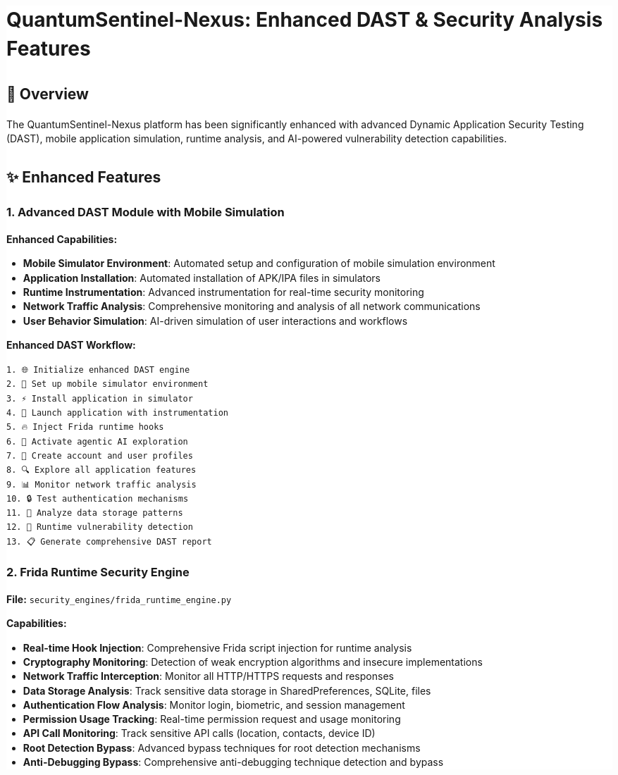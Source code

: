 # QuantumSentinel-Nexus: Enhanced DAST & Security Analysis Features

## 🚀 Overview

The QuantumSentinel-Nexus platform has been significantly enhanced with advanced Dynamic Application Security Testing (DAST), mobile application simulation, runtime analysis, and AI-powered vulnerability detection capabilities.

## ✨ Enhanced Features

### 1. Advanced DAST Module with Mobile Simulation

**Enhanced Capabilities:**
- **Mobile Simulator Environment**: Automated setup and configuration of mobile simulation environment
- **Application Installation**: Automated installation of APK/IPA files in simulators
- **Runtime Instrumentation**: Advanced instrumentation for real-time security monitoring
- **Network Traffic Analysis**: Comprehensive monitoring and analysis of all network communications
- **User Behavior Simulation**: AI-driven simulation of user interactions and workflows

**Enhanced DAST Workflow:**
```
1. 🌐 Initialize enhanced DAST engine
2. 📱 Set up mobile simulator environment
3. ⚡ Install application in simulator
4. 🚀 Launch application with instrumentation
5. 🔥 Inject Frida runtime hooks
6. 🤖 Activate agentic AI exploration
7. 📝 Create account and user profiles
8. 🔍 Explore all application features
9. 📊 Monitor network traffic analysis
10. 🔒 Test authentication mechanisms
11. 💾 Analyze data storage patterns
12. 🚨 Runtime vulnerability detection
13. 📋 Generate comprehensive DAST report
```

### 2. Frida Runtime Security Engine

**File:** `security_engines/frida_runtime_engine.py`

**Capabilities:**
- **Real-time Hook Injection**: Comprehensive Frida script injection for runtime analysis
- **Cryptography Monitoring**: Detection of weak encryption algorithms and insecure implementations
- **Network Traffic Interception**: Monitor all HTTP/HTTPS requests and responses
- **Data Storage Analysis**: Track sensitive data storage in SharedPreferences, SQLite, files
- **Authentication Flow Analysis**: Monitor login, biometric, and session management
- **Permission Usage Tracking**: Real-time permission request and usage monitoring
- **API Call Monitoring**: Track sensitive API calls (location, contacts, device ID)
- **Root Detection Bypass**: Advanced bypass techniques for root detection mechanisms
- **Anti-Debugging Bypass**: Comprehensive anti-debugging technique detection and bypass
